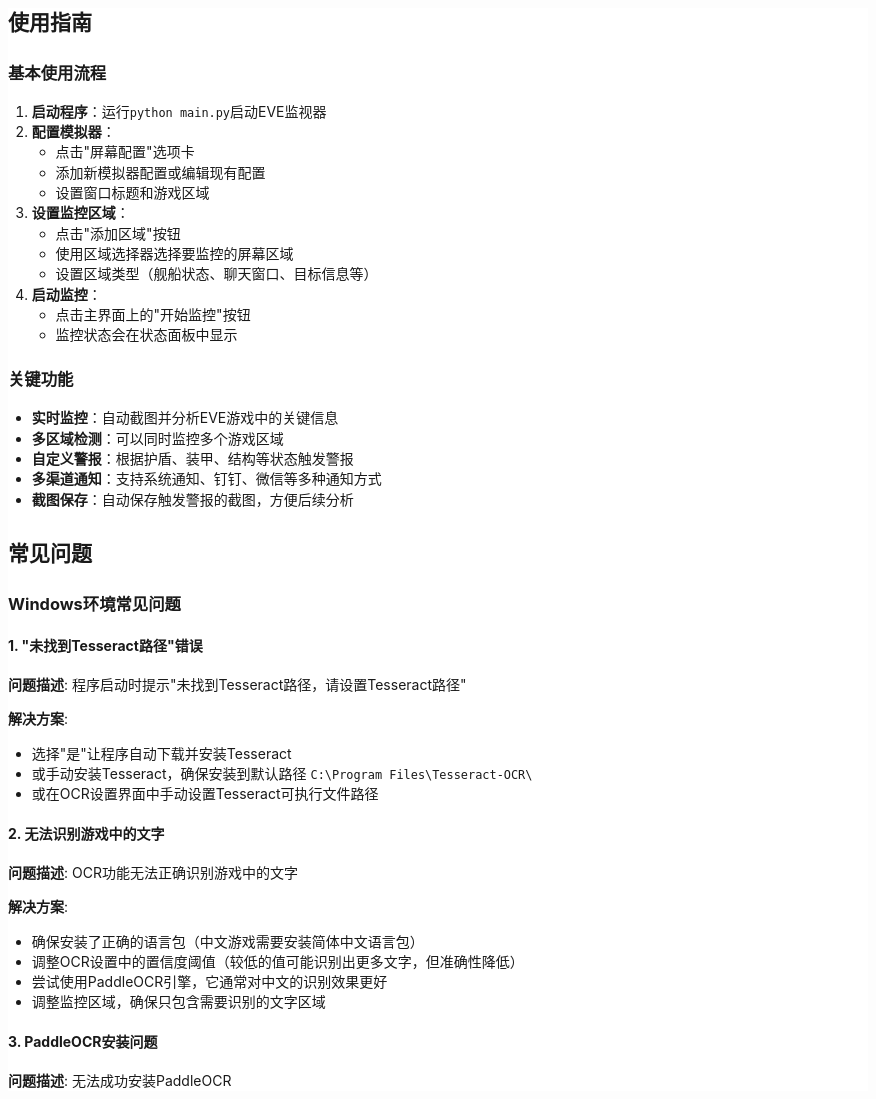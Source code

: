 ## 使用指南

### 基本使用流程

1. **启动程序**：运行`python main.py`启动EVE监视器
2. **配置模拟器**：
   - 点击"屏幕配置"选项卡
   - 添加新模拟器配置或编辑现有配置
   - 设置窗口标题和游戏区域
3. **设置监控区域**：
   - 点击"添加区域"按钮
   - 使用区域选择器选择要监控的屏幕区域
   - 设置区域类型（舰船状态、聊天窗口、目标信息等）
4. **启动监控**：
   - 点击主界面上的"开始监控"按钮
   - 监控状态会在状态面板中显示

### 关键功能

- **实时监控**：自动截图并分析EVE游戏中的关键信息
- **多区域检测**：可以同时监控多个游戏区域
- **自定义警报**：根据护盾、装甲、结构等状态触发警报
- **多渠道通知**：支持系统通知、钉钉、微信等多种通知方式
- **截图保存**：自动保存触发警报的截图，方便后续分析

## 常见问题

### Windows环境常见问题

#### 1. "未找到Tesseract路径"错误

**问题描述**: 程序启动时提示"未找到Tesseract路径，请设置Tesseract路径"

**解决方案**:
- 选择"是"让程序自动下载并安装Tesseract
- 或手动安装Tesseract，确保安装到默认路径 `C:\Program Files\Tesseract-OCR\`
- 或在OCR设置界面中手动设置Tesseract可执行文件路径

#### 2. 无法识别游戏中的文字

**问题描述**: OCR功能无法正确识别游戏中的文字

**解决方案**:
- 确保安装了正确的语言包（中文游戏需要安装简体中文语言包）
- 调整OCR设置中的置信度阈值（较低的值可能识别出更多文字，但准确性降低）
- 尝试使用PaddleOCR引擎，它通常对中文的识别效果更好
- 调整监控区域，确保只包含需要识别的文字区域

#### 3. PaddleOCR安装问题

**问题描述**: 无法成功安装PaddleOCR
